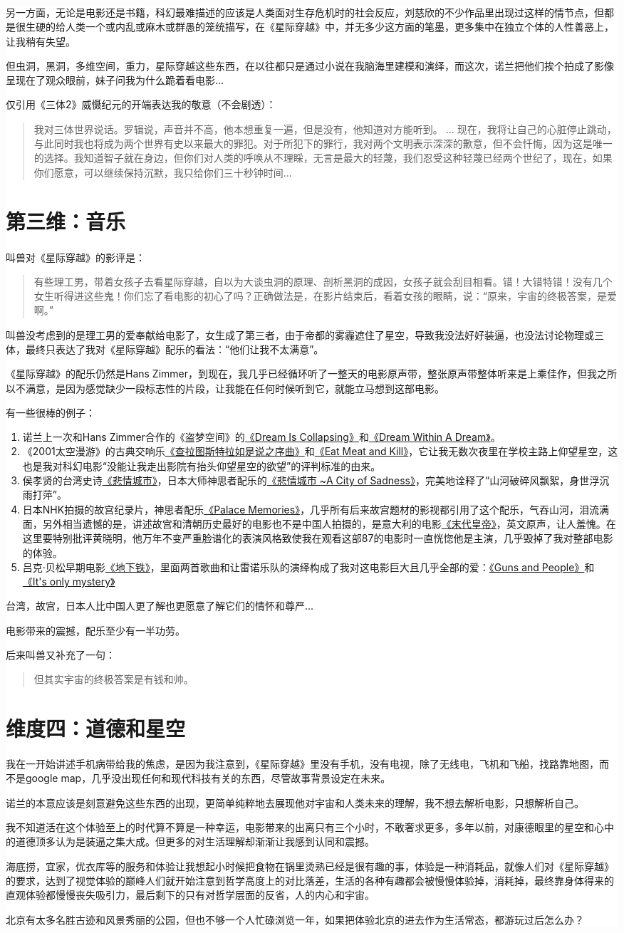 另一方面，无论是电影还是书籍，科幻最难描述的应该是人类面对生存危机时的社会反应，刘慈欣的不少作品里出现过这样的情节点，但都是很生硬的给人类一个或内乱或麻木或群愚的笼统描写，在《星际穿越》中，并无多少这方面的笔墨，更多集中在独立个体的人性善恶上，让我稍有失望。

但虫洞，黑洞，多维空间，重力，星际穿越这些东西，在以往都只是通过小说在我脑海里建模和演绎，而这次，诺兰把他们挨个拍成了影像呈现在了观众眼前，妹子问我为什么跪着看电影...

仅引用《三体2》威慑纪元的开端表达我的敬意（不会剧透）：

> 我对三体世界说话。罗辑说，声音并不高，他本想重复一遍，但是没有，他知道对方能听到。
...
现在，我将让自己的心脏停止跳动，与此同时我也将成为两个世界有史以来最大的罪犯。对于所犯下的罪行，我对两个文明表示深深的歉意，但不会忏悔，因为这是唯一的选择。我知道智子就在身边，但你们对人类的呼唤从不理睬，无言是最大的轻蔑，我们忍受这种轻蔑已经两个世纪了，现在，如果你们愿意，可以继续保持沉默，我只给你们三十秒钟时间...



# 第三维：音乐
叫兽对《星际穿越》的影评是：
> 有些理工男，带着女孩子去看星际穿越，自以为大谈虫洞的原理、剖析黑洞的成因，女孩子就会刮目相看。错！大错特错！没有几个女生听得进这些鬼！你们忘了看电影的初心了吗？正确做法是，在影片结束后，看着女孩的眼睛，说：“原来，宇宙的终极答案，是爱啊。”

叫兽没考虑到的是理工男的爱奉献给电影了，女生成了第三者，由于帝都的雾霾遮住了星空，导致我没法好好装逼，也没法讨论物理或三体，最终只表达了我对《星际穿越》配乐的看法：“他们让我不太满意”。

《星际穿越》的配乐仍然是Hans Zimmer，到现在，我几乎已经循环听了一整天的电影原声带，整张原声带整体听来是上乘佳作，但我之所以不满意，是因为感觉缺少一段标志性的片段，让我能在任何时候听到它，就能立马想到这部电影。

有一些很棒的例子：

1. 诺兰上一次和Hans Zimmer合作的《盗梦空间》的[《Dream Is Collapsing》][16]和[《Dream Within A Dream》][17]。
2. 《2001太空漫游》的古典交响乐[《查拉图斯特拉如是说之序曲》][18]和[《Eat Meat and Kill》][19]，它让我无数次夜里在学校主路上仰望星空，这也是我对科幻电影“没能让我走出影院有抬头仰望星空的欲望”的评判标准的由来。
3. 侯孝贤的台湾史诗[《悲情城市》][20]，日本大师神思者配乐的[《悲情城市 ~A City of Sadness》][21]，完美地诠释了“山河破碎风飘絮，身世浮沉雨打萍”。
4. 日本NHK拍摄的故宫纪录片，神思者配乐[《Palace Memories》][22]，几乎所有后来故宫题材的影视都引用了这个配乐，气吞山河，泪流满面，另外相当遗憾的是，讲述故宫和清朝历史最好的电影也不是中国人拍摄的，是意大利的电影[《末代皇帝》][23]，英文原声，让人羞愧。在这里要特别批评黄晓明，他万年不变严重脸谱化的表演风格致使我在观看这部87的电影时一直恍惚他是主演，几乎毁掉了我对整部电影的体验。
5. 吕克·贝松早期电影[《地下铁》][24]，里面两首歌曲和让雷诺乐队的演绎构成了我对这电影巨大且几乎全部的爱：[《Guns and People》][25]和[《It's only mystery》][26]

台湾，故宫，日本人比中国人更了解也更愿意了解它们的情怀和尊严...

电影带来的震撼，配乐至少有一半功劳。

后来叫兽又补充了一句：

> 但其实宇宙的终极答案是有钱和帅。

# 维度四：道德和星空
我在一开始讲述手机病带给我的焦虑，是因为我注意到，《星际穿越》里没有手机，没有电视，除了无线电，飞机和飞船，找路靠地图，而不是google map，几乎没出现任何和现代科技有关的东西，尽管故事背景设定在未来。

诺兰的本意应该是刻意避免这些东西的出现，更简单纯粹地去展现他对宇宙和人类未来的理解，我不想去解析电影，只想解析自己。

我不知道活在这个体验至上的时代算不算是一种幸运，电影带来的出离只有三个小时，不敢奢求更多，多年以前，对康德眼里的星空和心中的道德顶多认为是装逼之集大成。但更多的对生活理解却渐渐让我感到认同和震撼。

海底捞，宜家，优衣库等的服务和体验让我想起小时候把食物在锅里烫熟已经是很有趣的事，体验是一种消耗品，就像人们对《星际穿越》的要求，达到了视觉体验的巅峰人们就开始注意到哲学高度上的对比落差，生活的各种有趣都会被慢慢体验掉，消耗掉，最终靠身体得来的直观体验都慢慢丧失吸引力，最后剩下的只有对哲学层面的反省，人的内心和宇宙。

北京有太多名胜古迹和风景秀丽的公园，但也不够一个人忙碌浏览一年，如果把体验北京的进去作为生活常态，都游玩过后怎么办？


  [1]: http://movie.douban.com/subject/1889243/
  [2]: http://www.wdk.pw/715.html
  [3]: http://www.ray-world.com/?p=705
  [4]: http://movie.douban.com/subject/1292226/
  [5]: http://movie.douban.com/subject/3793783/
  [6]: http://movie.douban.com/subject/1300868/
  [7]: http://movie.douban.com/subject/1294638/
  [8]: http://yekezhong.com/img/18.jpg
  [9]: http://www.dapenti.com/blog/more.asp?name=agile&id=95040
  [10]: http://book.douban.com/subject/1467022/
  [11]: http://book.douban.com/subject/7647487/
  [12]: http://book.douban.com/subject/1034282/
  [13]: http://movie.douban.com/subject/21335171/
  [14]: http://movie.douban.com/subject/3642843/
  [15]: http://book.douban.com/subject/10533884/
  [16]: http://music.163.com/#/song?id=1426469
  [17]: http://music.163.com/#/album?id=146120
  [18]: http://music.163.com/#/song?id=25892475
  [19]: http://music.163.com/#/song?id=1054191
  [20]: http://movie.douban.com/subject/1294194/
  [21]: http://music.163.com/#/album?id=81227
  [22]: http://music.163.com/#/album?id=81139com/#/album?id=81227
  [23]: http://movie.douban.com/subject/1293172/
  [24]: http://movie.douban.com/subject/1292467/
  [25]: http://v.youku.com/v_show/id_XNDkyOTM3NzYw.html
  [26]: http://v.youku.com/v_show/id_XNDkyOTM0NzU2.html
  [27]: http://yekezhong.com/img/17.gif